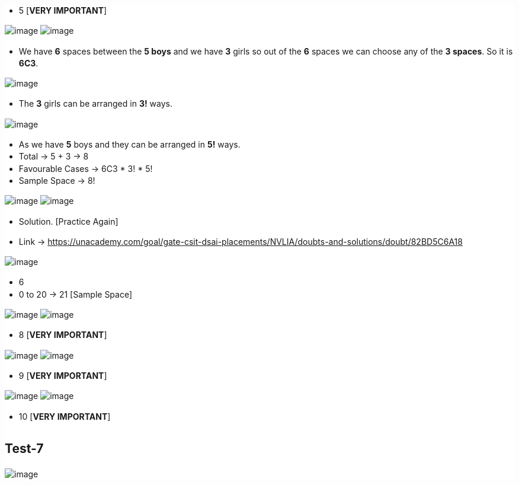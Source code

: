 * 5 [**VERY IMPORTANT**]

![image](https://github.com/arghanath007/Data-Structure-and-Algorithms/assets/54589605/9b816d0f-c856-4a84-82a6-0e5eaefb2e38)
![image](https://github.com/arghanath007/Data-Structure-and-Algorithms/assets/54589605/04e3181a-64c6-401b-84f5-6274868ab609)

* We have **6** spaces between the **5 boys** and we have **3** girls so out of the **6** spaces we can choose any of the **3 spaces**. So it is **6C3**.

![image](https://github.com/arghanath007/Data-Structure-and-Algorithms/assets/54589605/88a738a6-1068-4231-8d4a-5baaabe1ec11)

* The **3** girls can be arranged in **3!** ways.

![image](https://github.com/arghanath007/Data-Structure-and-Algorithms/assets/54589605/b9bf0772-3110-4c49-8250-45255dd694c6)

* As we have **5** boys and they can be arranged in **5!** ways.
* Total -> 5 + 3 -> 8
* Favourable Cases -> 6C3 * 3! * 5!
* Sample Space -> 8!

![image](https://github.com/arghanath007/Data-Structure-and-Algorithms/assets/54589605/3205b9fd-9c52-4cc5-901d-0e2355b3cc3a)
![image](https://github.com/arghanath007/Data-Structure-and-Algorithms/assets/54589605/1d58c89a-93b8-4eb5-bc2d-4532f199d5e0)

* Solution. [Practice Again]

* Link -> https://unacademy.com/goal/gate-csit-dsai-placements/NVLIA/doubts-and-solutions/doubt/82BD5C6A18

![image](https://github.com/arghanath007/Data-Structure-and-Algorithms/assets/54589605/18e63a20-dc21-4ec5-a953-f8cfa6cd62cb)

* 6
* 0 to 20 -> 21 [Sample Space]

![image](https://github.com/arghanath007/Data-Structure-and-Algorithms/assets/54589605/5a3a84d6-b47f-48e7-b050-9f34ac77d6c0)
![image](https://github.com/arghanath007/Data-Structure-and-Algorithms/assets/54589605/7a860593-2688-4978-a250-06911c962a41)

* 8 [**VERY IMPORTANT**]

![image](https://github.com/arghanath007/Data-Structure-and-Algorithms/assets/54589605/d0988a5a-014c-48a4-a192-df864d2974f5)
![image](https://github.com/arghanath007/Data-Structure-and-Algorithms/assets/54589605/5ca175a5-491f-4c90-81e0-a9e60f728708)

* 9 [**VERY IMPORTANT**]

![image](https://github.com/arghanath007/Data-Structure-and-Algorithms/assets/54589605/9e42f478-348c-4062-ab98-06e3cd080787)
![image](https://github.com/arghanath007/Data-Structure-and-Algorithms/assets/54589605/4fe64ec7-3cae-45ef-b349-f11f129fc480)

* 10 [**VERY IMPORTANT**]

## Test-7

![image](https://github.com/arghanath007/Data-Structure-and-Algorithms/assets/54589605/6844534f-052b-4e5d-866b-2e6a709938f3)
